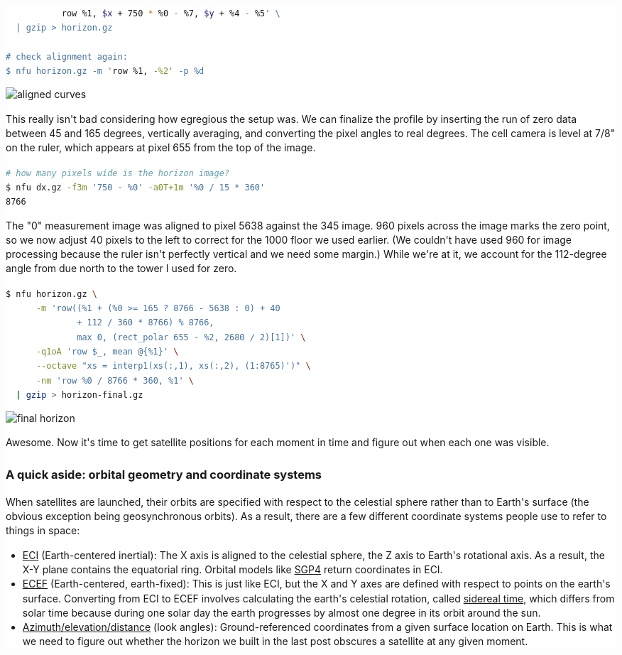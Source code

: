 ```sh
           row %1, $x + 750 * %0 - %7, $y + %4 - %5' \
  | gzip > horizon.gz

# check alignment again:
$ nfu horizon.gz -m 'row %1, -%2' -p %d
```

![aligned curves](http://spencertipping.com/gpsa-aligned-curves.png)

This really isn't bad considering how egregious the setup was. We can finalize
the profile by inserting the run of zero data between 45 and 165 degrees,
vertically averaging, and converting the pixel angles to real degrees. The cell
camera is level at 7/8" on the ruler, which appears at pixel 655 from the top
of the image.

```sh
# how many pixels wide is the horizon image?
$ nfu dx.gz -f3m '750 - %0' -a0T+1m '%0 / 15 * 360'
8766
```

The "0" measurement image was aligned to pixel 5638 against the 345 image. 960
pixels across the image marks the zero point, so we now adjust 40 pixels to the
left to correct for the 1000 floor we used earlier. (We couldn't have used 960
for image processing because the ruler isn't perfectly vertical and we need
some margin.) While we're at it, we account for the 112-degree angle from due
north to the tower I used for zero.

```sh
$ nfu horizon.gz \
      -m 'row((%1 + (%0 >= 165 ? 8766 - 5638 : 0) + 40
              + 112 / 360 * 8766) % 8766,
              max 0, (rect_polar 655 - %2, 2680 / 2)[1])' \
      -q1oA 'row $_, mean @{%1}' \
      --octave "xs = interp1(xs(:,1), xs(:,2), (1:8765)')" \
      -nm 'row %0 / 8766 * 360, %1' \
  | gzip > horizon-final.gz
```

![final horizon](http://spencertipping.com/gpsa-horizon-final.png?0)

Awesome. Now it's time to get satellite positions for each moment in time and
figure out when each one was visible.

### A quick aside: orbital geometry and coordinate systems
When satellites are launched, their orbits are specified with respect to the
celestial sphere rather than to Earth's surface (the obvious exception being
geosynchronous orbits). As a result, there are a few different coordinate
systems people use to refer to things in space:

- [ECI](https://en.wikipedia.org/wiki/Earth_Centered_Inertial) (Earth-centered
  inertial): The X axis is aligned to the celestial sphere, the Z axis to
  Earth's rotational axis. As a result, the X-Y plane contains the equatorial
  ring. Orbital models like [SGP4](https://en.wikipedia.org/wiki/SGP4) return
  coordinates in ECI.
- [ECEF](https://en.wikipedia.org/wiki/ECEF) (Earth-centered, earth-fixed): This
  is just like ECI, but the X and Y axes are defined with respect to points on
  the earth's surface. Converting from ECI to ECEF involves calculating the
  earth's celestial rotation, called
  [sidereal time](https://en.wikipedia.org/wiki/Sidereal_time), which differs
  from solar time because during one solar day the earth progresses by almost
  one degree in its orbit around the sun.
- [Azimuth/elevation/distance](https://en.wikipedia.org/wiki/Azimuth) (look
  angles): Ground-referenced coordinates from a given surface location on Earth.
  This is what we need to figure out whether the horizon we built in the last
  post obscures a satellite at any given moment.
